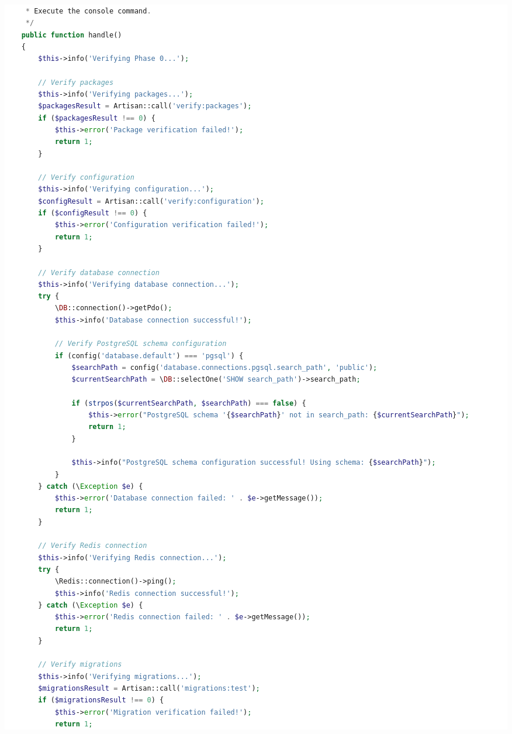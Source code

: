    ```php
        * Execute the console command.
        */
       public function handle()
       {
           $this->info('Verifying Phase 0...');

           // Verify packages
           $this->info('Verifying packages...');
           $packagesResult = Artisan::call('verify:packages');
           if ($packagesResult !== 0) {
               $this->error('Package verification failed!');
               return 1;
           }

           // Verify configuration
           $this->info('Verifying configuration...');
           $configResult = Artisan::call('verify:configuration');
           if ($configResult !== 0) {
               $this->error('Configuration verification failed!');
               return 1;
           }

           // Verify database connection
           $this->info('Verifying database connection...');
           try {
               \DB::connection()->getPdo();
               $this->info('Database connection successful!');

               // Verify PostgreSQL schema configuration
               if (config('database.default') === 'pgsql') {
                   $searchPath = config('database.connections.pgsql.search_path', 'public');
                   $currentSearchPath = \DB::selectOne('SHOW search_path')->search_path;

                   if (strpos($currentSearchPath, $searchPath) === false) {
                       $this->error("PostgreSQL schema '{$searchPath}' not in search_path: {$currentSearchPath}");
                       return 1;
                   }

                   $this->info("PostgreSQL schema configuration successful! Using schema: {$searchPath}");
               }
           } catch (\Exception $e) {
               $this->error('Database connection failed: ' . $e->getMessage());
               return 1;
           }

           // Verify Redis connection
           $this->info('Verifying Redis connection...');
           try {
               \Redis::connection()->ping();
               $this->info('Redis connection successful!');
           } catch (\Exception $e) {
               $this->error('Redis connection failed: ' . $e->getMessage());
               return 1;
           }

           // Verify migrations
           $this->info('Verifying migrations...');
           $migrationsResult = Artisan::call('migrations:test');
           if ($migrationsResult !== 0) {
               $this->error('Migration verification failed!');
               return 1;
   ```